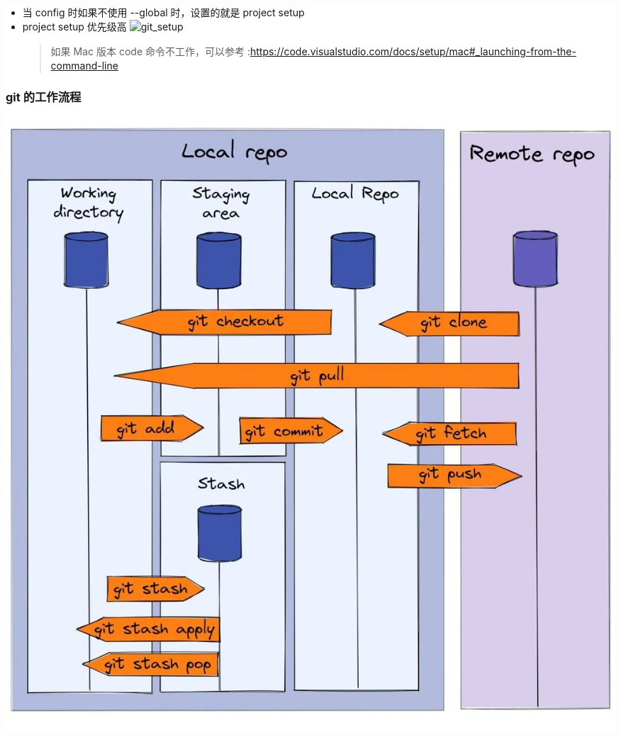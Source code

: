   - 当 config 时如果不使用 --global 时，设置的就是 project setup
  - project setup 优先级高
    ![git_setup](./assets/images/git_setup.jpg)
    > 如果 Mac 版本 code 命令不工作，可以参考 :https://code.visualstudio.com/docs/setup/mac#_launching-from-the-command-line

### git 的工作流程

![git_summary](../images/git_summary.jpg)
